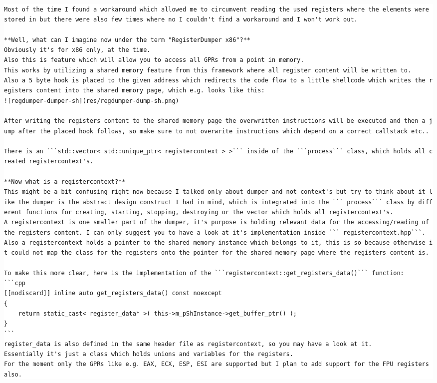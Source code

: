     Most of the time I found a workaround which allowed me to circumvent reading the used registers where the elements were stored in but there were also few times where no I couldn't find a workaround and I won't work out.

    **Well, what can I imagine now under the term "RegisterDumper x86"?**
    Obviously it's for x86 only, at the time. 
    Also this is feature which will allow you to access all GPRs from a point in memory.
    This works by utilizing a shared memory feature from this framework where all register content will be written to.
    Also a 5 byte hook is placed to the given address which redirects the code flow to a little shellcode which writes the registers content into the shared memory page, which e.g. looks like this:
    ![regdumper-dumper-sh](res/regdumper-dump-sh.png)

    After writing the registers content to the shared memory page the overwritten instructions will be executed and then a jump after the placed hook follows, so make sure to not overwrite instructions which depend on a correct callstack etc..

    There is an ```std::vector< std::unique_ptr< registercontext > >``` inside of the ```process``` class, which holds all created registercontext's. 
    
    **Now what is a registercontext?**
    This might be a bit confusing right now because I talked only about dumper and not context's but try to think about it like the dumper is the abstract design construct I had in mind, which is integrated into the ``` process``` class by different functions for creating, starting, stopping, destroying or the vector which holds all registercontext's. 
    A registercontext is one smaller part of the dumper, it's purpose is holding relevant data for the accessing/reading of the registers content. I can only suggest you to have a look at it's implementation inside ``` registercontext.hpp```.
    Also a registercontext holds a pointer to the shared memory instance which belongs to it, this is so because otherwise it could not map the class for the registers onto the pointer for the shared memory page where the registers content is.

    To make this more clear, here is the implementation of the ```registercontext::get_registers_data()``` function:
    ```cpp
    [[nodiscard]] inline auto get_registers_data() const noexcept
	{
		return static_cast< register_data* >( this->m_pShInstance->get_buffer_ptr() );
	}
    ```
    register_data is also defined in the same header file as registercontext, so you may have a look at it.
    Essentially it's just a class which holds unions and variables for the registers. 
    For the moment only the GPRs like e.g. EAX, ECX, ESP, ESI are supported but I plan to add support for the FPU registers also.
